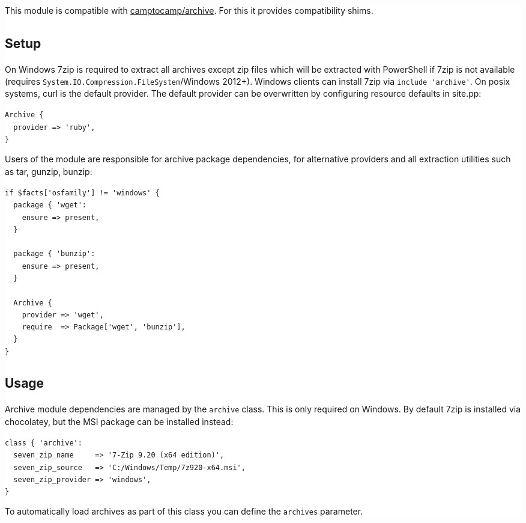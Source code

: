 This module is compatible with [camptocamp/archive](https://forge.puppet.com/camptocamp/archive).
For this it provides compatibility shims.

## Setup

On Windows 7zip is required to extract all archives except zip files which will
be extracted with PowerShell if 7zip is not available (requires
`System.IO.Compression.FileSystem`/Windows 2012+). Windows clients can install
7zip via `include 'archive'`. On posix systems, curl is the default provider.
The default provider can be overwritten by configuring resource defaults in
site.pp:

```puppet
Archive {
  provider => 'ruby',
}
```

Users of the module are responsible for archive package dependencies, for
alternative providers and all extraction utilities such as tar, gunzip, bunzip:

```puppet
if $facts['osfamily'] != 'windows' {
  package { 'wget':
    ensure => present,
  }

  package { 'bunzip':
    ensure => present,
  }

  Archive {
    provider => 'wget',
    require  => Package['wget', 'bunzip'],
  }
}
```

## Usage

Archive module dependencies are managed by the `archive` class. This is only
required on Windows. By default 7zip is installed via chocolatey, but
the MSI package can be installed instead:

```puppet
class { 'archive':
  seven_zip_name     => '7-Zip 9.20 (x64 edition)',
  seven_zip_source   => 'C:/Windows/Temp/7z920-x64.msi',
  seven_zip_provider => 'windows',
}
```

To automatically load archives as part of this class you can define the
`archives` parameter.

